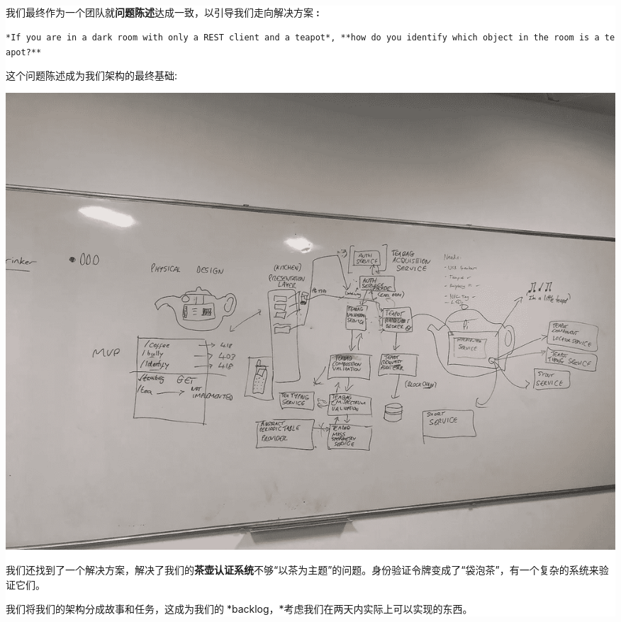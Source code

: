 我们最终作为一个团队就**问题陈述**达成一致，以引导我们走向解决方案 **:**

```
*If you are in a dark room with only a REST client and a teapot*, **how do you identify which object in the room is a teapot?**
```

这个问题陈述成为我们架构的最终基础:

![](img/1655c0d9aa60893aba4326c50e590c11.png)

我们还找到了一个解决方案，解决了我们的**茶壶认证系统**不够“以茶为主题”的问题。身份验证令牌变成了“袋泡茶”，有一个复杂的系统来验证它们。

我们将我们的架构分成故事和任务，这成为我们的 *backlog，*考虑我们在两天内实际上可以实现的东西。
